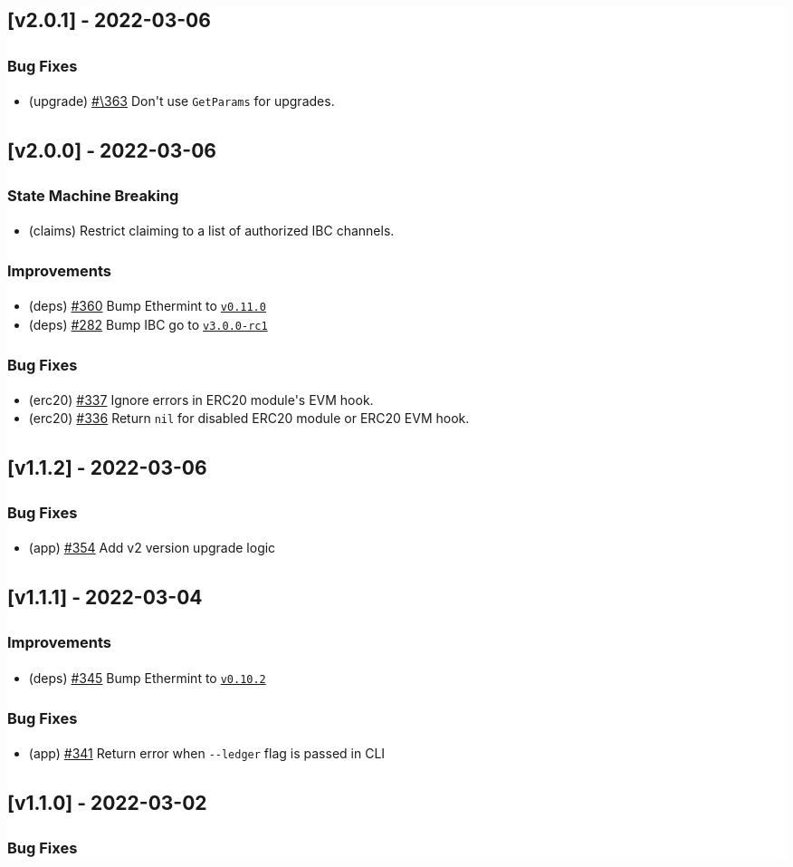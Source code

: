 ## [v2.0.1] - 2022-03-06

### Bug Fixes

- (upgrade) [#\363](https://github.com/zeta-protocol/blackfury/pull/363) Don't use `GetParams` for upgrades.

## [v2.0.0] - 2022-03-06

### State Machine Breaking

- (claims) Restrict claiming to a list of authorized IBC channels.

### Improvements

- (deps) [\#360](https://github.com/zeta-protocol/blackfury/pull/360) Bump Ethermint to [`v0.11.0`](https://github.com/zeta-protocol/ethermint/releases/tag/v0.11.0)
- (deps) [\#282](https://github.com/zeta-protocol/blackfury/pull/282) Bump IBC go to [`v3.0.0-rc1`](https://github.com/cosmos/ibc-go/releases/tag/v3.0.0-rc1)

### Bug Fixes

- (erc20) [\#337](https://github.com/zeta-protocol/blackfury/pull/337) Ignore errors in ERC20 module's EVM hook.
- (erc20) [\#336](https://github.com/zeta-protocol/blackfury/pull/336) Return `nil` for disabled ERC20 module or ERC20 EVM hook.

## [v1.1.2] - 2022-03-06

### Bug Fixes

- (app) [\#354](https://github.com/zeta-protocol/blackfury/pull/354) Add v2 version upgrade logic

## [v1.1.1] - 2022-03-04

### Improvements

- (deps) [\#345](https://github.com/zeta-protocol/blackfury/pull/345) Bump Ethermint to [`v0.10.2`](https://github.com/zeta-protocol/ethermint/releases/tag/v0.10.2)

### Bug Fixes

- (app) [\#341](https://github.com/zeta-protocol/blackfury/pull/341) Return error when `--ledger` flag is passed in CLI

## [v1.1.0] - 2022-03-02

### Bug Fixes
